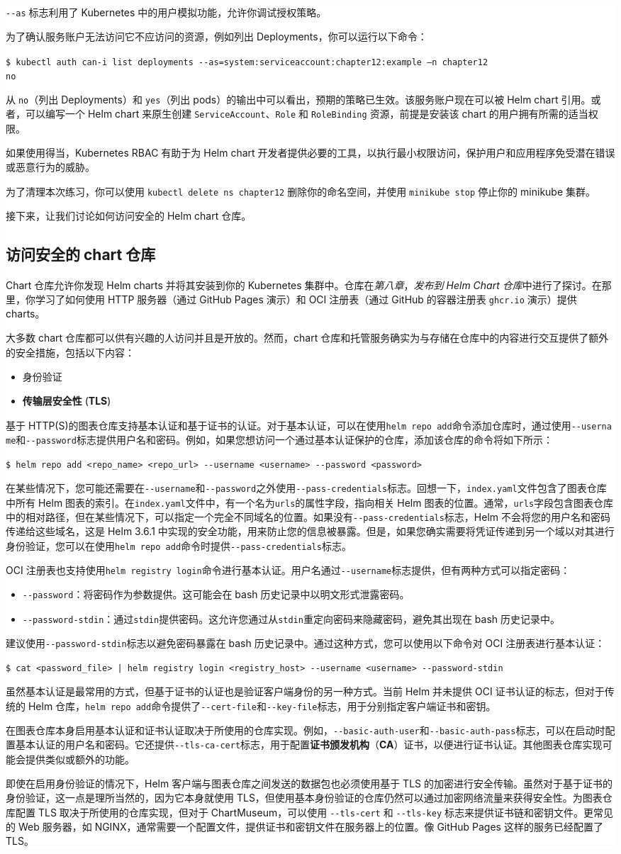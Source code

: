 `--as` 标志利用了 Kubernetes 中的用户模拟功能，允许你调试授权策略。

为了确认服务账户无法访问它不应访问的资源，例如列出 Deployments，你可以运行以下命令：

```
$ kubectl auth can-i list deployments --as=system:serviceaccount:chapter12:example –n chapter12
no
```

从 `no`（列出 Deployments）和 `yes`（列出 pods）的输出中可以看出，预期的策略已生效。该服务账户现在可以被 Helm chart 引用。或者，可以编写一个 Helm chart 来原生创建 `ServiceAccount`、`Role` 和 `RoleBinding` 资源，前提是安装该 chart 的用户拥有所需的适当权限。

如果使用得当，Kubernetes RBAC 有助于为 Helm chart 开发者提供必要的工具，以执行最小权限访问，保护用户和应用程序免受潜在错误或恶意行为的威胁。

为了清理本次练习，你可以使用 `kubectl delete ns chapter12` 删除你的命名空间，并使用 `minikube stop` 停止你的 minikube 集群。

接下来，让我们讨论如何访问安全的 Helm chart 仓库。

## 访问安全的 chart 仓库

Chart 仓库允许你发现 Helm charts 并将其安装到你的 Kubernetes 集群中。仓库在*第八章*，*发布到 Helm Chart 仓库*中进行了探讨。在那里，你学习了如何使用 HTTP 服务器（通过 GitHub Pages 演示）和 OCI 注册表（通过 GitHub 的容器注册表 `ghcr.io` 演示）提供 charts。

大多数 chart 仓库都可以供有兴趣的人访问并且是开放的。然而，chart 仓库和托管服务确实为与存储在仓库中的内容进行交互提供了额外的安全措施，包括以下内容：

+   身份验证

+   **传输层安全性** (**TLS**)

基于 HTTP(S)的图表仓库支持基本认证和基于证书的认证。对于基本认证，可以在使用`helm repo add`命令添加仓库时，通过使用`--username`和`--password`标志提供用户名和密码。例如，如果您想访问一个通过基本认证保护的仓库，添加该仓库的命令将如下所示：

```
$ helm repo add <repo_name> <repo_url> --username <username> --password <password>
```

在某些情况下，您可能还需要在`--username`和`--password`之外使用`--pass-credentials`标志。回想一下，`index.yaml`文件包含了图表仓库中所有 Helm 图表的索引。在`index.yaml`文件中，有一个名为`urls`的属性字段，指向相关 Helm 图表的位置。通常，`urls`字段包含图表仓库中的相对路径，但在某些情况下，可以指定一个完全不同域名的位置。如果没有`--pass-credentials`标志，Helm 不会将您的用户名和密码传递给这些域名，这是 Helm 3.6.1 中实现的安全功能，用来防止您的信息被暴露。但是，如果您确实需要将凭证传递到另一个域以对其进行身份验证，您可以在使用`helm repo add`命令时提供`--pass-credentials`标志。

OCI 注册表也支持使用`helm registry login`命令进行基本认证。用户名通过`--username`标志提供，但有两种方式可以指定密码：

+   `--password`：将密码作为参数提供。这可能会在 bash 历史记录中以明文形式泄露密码。

+   `--password-stdin`：通过`stdin`提供密码。这允许您通过从`stdin`重定向密码来隐藏密码，避免其出现在 bash 历史记录中。

建议使用`--password-stdin`标志以避免密码暴露在 bash 历史记录中。通过这种方式，您可以使用以下命令对 OCI 注册表进行基本认证：

```
$ cat <password_file> | helm registry login <registry_host> --username <username> --password-stdin
```

虽然基本认证是最常用的方式，但基于证书的认证也是验证客户端身份的另一种方式。当前 Helm 并未提供 OCI 证书认证的标志，但对于传统的 Helm 仓库，`helm repo add`命令提供了`--cert-file`和`--key-file`标志，用于分别指定客户端证书和密钥。

在图表仓库本身启用基本认证和证书认证取决于所使用的仓库实现。例如，`--basic-auth-user`和`--basic-auth-pass`标志，可以在启动时配置基本认证的用户名和密码。它还提供`--tls-ca-cert`标志，用于配置**证书颁发机构**（**CA**）证书，以便进行证书认证。其他图表仓库实现可能会提供类似或额外的功能。

即使在启用身份验证的情况下，Helm 客户端与图表仓库之间发送的数据包也必须使用基于 TLS 的加密进行安全传输。虽然对于基于证书的身份验证，这一点是理所当然的，因为它本身就使用 TLS，但使用基本身份验证的仓库仍然可以通过加密网络流量来获得安全性。为图表仓库配置 TLS 取决于所使用的仓库实现，但对于 ChartMuseum，可以使用 `--tls-cert` 和 `--tls-key` 标志来提供证书链和密钥文件。更常见的 Web 服务器，如 NGINX，通常需要一个配置文件，提供证书和密钥文件在服务器上的位置。像 GitHub Pages 这样的服务已经配置了 TLS。
